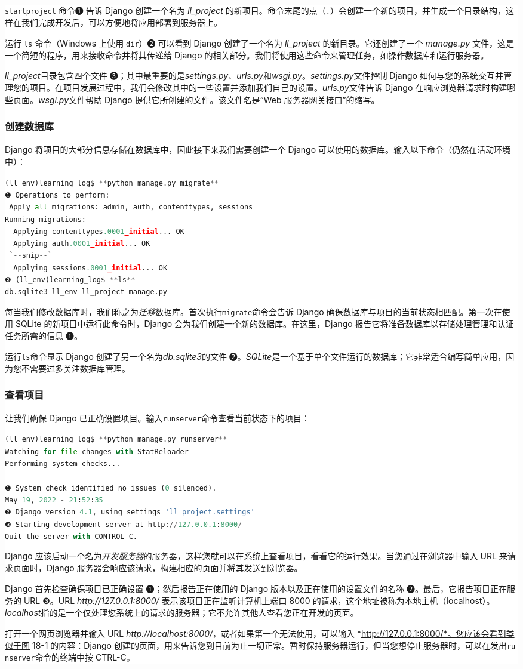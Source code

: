 `startproject` 命令❶ 告诉 Django 创建一个名为 *ll_project* 的新项目。命令末尾的点（`.`）会创建一个新的项目，并生成一个目录结构，这样在我们完成开发后，可以方便地将应用部署到服务器上。

运行 `ls` 命令（Windows 上使用 `dir`）❷ 可以看到 Django 创建了一个名为 *ll_project* 的新目录。它还创建了一个 *manage.py* 文件，这是一个简短的程序，用来接收命令并将其传递给 Django 的相关部分。我们将使用这些命令来管理任务，如操作数据库和运行服务器。

*ll_project*目录包含四个文件 ❸；其中最重要的是*settings.py*、*urls.py*和*wsgi.py*。*settings.py*文件控制 Django 如何与您的系统交互并管理您的项目。在项目发展过程中，我们会修改其中的一些设置并添加我们自己的设置。*urls.py*文件告诉 Django 在响应浏览器请求时构建哪些页面。*wsgi.py*文件帮助 Django 提供它所创建的文件。该文件名是“Web 服务器网关接口”的缩写。

### 创建数据库

Django 将项目的大部分信息存储在数据库中，因此接下来我们需要创建一个 Django 可以使用的数据库。输入以下命令（仍然在活动环境中）：

```py
(ll_env)learning_log$ **python manage.py migrate**
❶ Operations to perform:
 Apply all migrations: admin, auth, contenttypes, sessions
Running migrations:
  Applying contenttypes.0001_initial... OK
  Applying auth.0001_initial... OK
 `--snip--`
  Applying sessions.0001_initial... OK
❷ (ll_env)learning_log$ **ls**
db.sqlite3 ll_env ll_project manage.py
```

每当我们修改数据库时，我们称之为*迁移*数据库。首次执行`migrate`命令会告诉 Django 确保数据库与项目的当前状态相匹配。第一次在使用 SQLite 的新项目中运行此命令时，Django 会为我们创建一个新的数据库。在这里，Django 报告它将准备数据库以存储处理管理和认证任务所需的信息 ❶。

运行`ls`命令显示 Django 创建了另一个名为*db.sqlite3*的文件 ❷。*SQLite*是一个基于单个文件运行的数据库；它非常适合编写简单应用，因为您不需要过多关注数据库管理。

### 查看项目

让我们确保 Django 已正确设置项目。输入`runserver`命令查看当前状态下的项目：

```py
(ll_env)learning_log$ **python manage.py runserver**
Watching for file changes with StatReloader
Performing system checks...

❶ System check identified no issues (0 silenced).
May 19, 2022 - 21:52:35
❷ Django version 4.1, using settings 'll_project.settings'
❸ Starting development server at http://127.0.0.1:8000/
Quit the server with CONTROL-C.
```

Django 应该启动一个名为*开发服务器*的服务器，这样您就可以在系统上查看项目，看看它的运行效果。当您通过在浏览器中输入 URL 来请求页面时，Django 服务器会响应该请求，构建相应的页面并将其发送到浏览器。

Django 首先检查确保项目已正确设置 ❶；然后报告正在使用的 Django 版本以及正在使用的设置文件的名称 ❷。最后，它报告项目正在服务的 URL ❸。URL *http://127.0.0.1:8000/* 表示该项目正在监听计算机上端口 8000 的请求，这个地址被称为本地主机（localhost）。*localhost*指的是一个仅处理您系统上的请求的服务器；它不允许其他人查看您正在开发的页面。

打开一个网页浏览器并输入 URL *http://localhost:8000/*，或者如果第一个无法使用，可以输入 *http://127.0.0.1:8000/*。您应该会看到类似于图 18-1 的内容：Django 创建的页面，用来告诉您到目前为止一切正常。暂时保持服务器运行，但当您想停止服务器时，可以在发出`runserver`命令的终端中按 CTRL-C。
